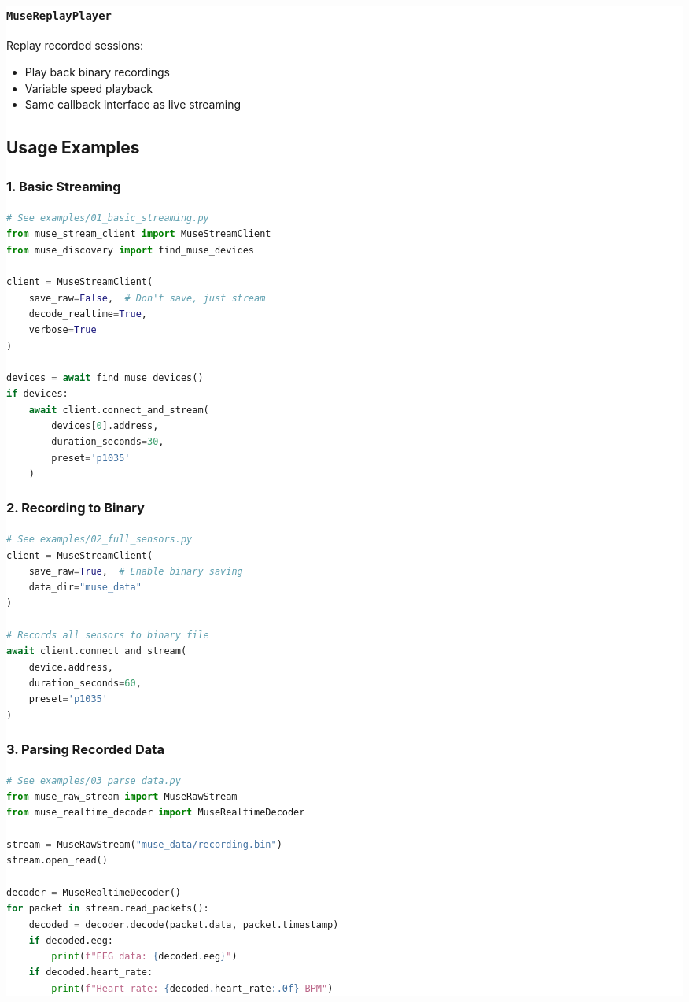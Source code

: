 ### `MuseReplayPlayer`
Replay recorded sessions:
- Play back binary recordings
- Variable speed playback
- Same callback interface as live streaming

## Usage Examples

### 1. Basic Streaming
```python
# See examples/01_basic_streaming.py
from muse_stream_client import MuseStreamClient
from muse_discovery import find_muse_devices

client = MuseStreamClient(
    save_raw=False,  # Don't save, just stream
    decode_realtime=True,
    verbose=True
)

devices = await find_muse_devices()
if devices:
    await client.connect_and_stream(
        devices[0].address,
        duration_seconds=30,
        preset='p1035'
    )
```

### 2. Recording to Binary
```python
# See examples/02_full_sensors.py
client = MuseStreamClient(
    save_raw=True,  # Enable binary saving
    data_dir="muse_data"
)

# Records all sensors to binary file
await client.connect_and_stream(
    device.address,
    duration_seconds=60,
    preset='p1035'
)
```

### 3. Parsing Recorded Data
```python
# See examples/03_parse_data.py
from muse_raw_stream import MuseRawStream
from muse_realtime_decoder import MuseRealtimeDecoder

stream = MuseRawStream("muse_data/recording.bin")
stream.open_read()

decoder = MuseRealtimeDecoder()
for packet in stream.read_packets():
    decoded = decoder.decode(packet.data, packet.timestamp)
    if decoded.eeg:
        print(f"EEG data: {decoded.eeg}")
    if decoded.heart_rate:
        print(f"Heart rate: {decoded.heart_rate:.0f} BPM")
```
